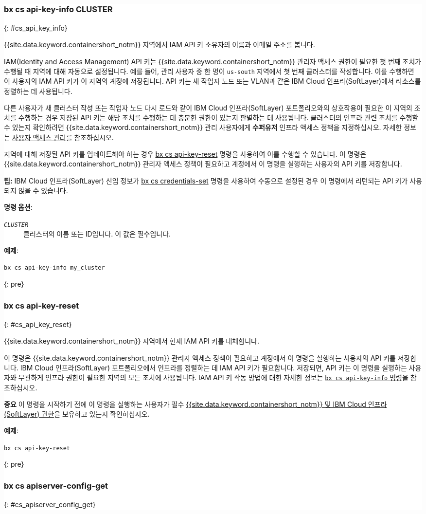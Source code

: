 ### bx cs api-key-info CLUSTER
{: #cs_api_key_info}

{{site.data.keyword.containershort_notm}} 지역에서 IAM API 키 소유자의 이름과 이메일 주소를 봅니다.

IAM(Identity and Access Management) API 키는 {{site.data.keyword.containershort_notm}} 관리자 액세스 권한이 필요한 첫 번째 조치가 수행될 때 지역에 대해 자동으로 설정됩니다. 예를 들어, 관리 사용자 중 한 명이 `us-south` 지역에서 첫 번째 클러스터를 작성합니다. 이를 수행하면 이 사용자의 IAM API 키가 이 지역의 계정에 저장됩니다. API 키는 새 작업자 노드 또는 VLAN과 같은 IBM Cloud 인프라(SoftLayer)에서 리소스를 정렬하는 데 사용됩니다. 

다른 사용자가 새 클러스터 작성 또는 작업자 노드 다시 로드와 같이 IBM Cloud 인프라(SoftLayer) 포트폴리오와의 상호작용이 필요한 이 지역의 조치를 수행하는 경우 저장된 API 키는 해당 조치를 수행하는 데 충분한 권한이 있는지 판별하는 데 사용됩니다. 클러스터의 인프라 관련 조치를 수행할 수 있는지 확인하려면 {{site.data.keyword.containershort_notm}} 관리 사용자에게 **수퍼유저** 인프라 액세스 정책을 지정하십시오. 자세한 정보는 [사용자 액세스 관리](cs_users.html#infra_access)를 참조하십시오.

지역에 대해 저장된 API 키를 업데이트해야 하는 경우 [bx cs api-key-reset](#cs_api_key_reset) 명령을 사용하여 이를 수행할 수 있습니다. 이 명령은 {{site.data.keyword.containershort_notm}} 관리자 액세스 정책이 필요하고 계정에서 이 명령을 실행하는 사용자의 API 키를 저장합니다. 

**팁:** IBM Cloud 인프라(SoftLayer) 신임 정보가 [bx cs credentials-set](#cs_credentials_set) 명령을 사용하여 수동으로 설정된 경우 이 명령에서 리턴되는 API 키가 사용되지 않을 수 있습니다. 

<strong>명령 옵션</strong>:

   <dl>
   <dt><code><em>CLUSTER</em></code></dt>
   <dd>클러스터의 이름 또는 ID입니다. 이 값은 필수입니다.</dd>
   </dl>

**예제**:

  ```
  bx cs api-key-info my_cluster
  ```
  {: pre}


### bx cs api-key-reset
{: #cs_api_key_reset}

{{site.data.keyword.containershort_notm}} 지역에서 현재 IAM API 키를 대체합니다.

이 명령은 {{site.data.keyword.containershort_notm}} 관리자 액세스 정책이 필요하고 계정에서 이 명령을 실행하는 사용자의 API 키를 저장합니다. IBM Cloud 인프라(SoftLayer) 포트폴리오에서 인프라를 정렬하는 데 IAM API 키가 필요합니다. 저장되면, API 키는 이 명령을 실행하는 사용자와 무관하게 인프라 권한이 필요한 지역의 모든 조치에 사용됩니다. IAM API 키 작동 방법에 대한 자세한 정보는 [`bx cs api-key-info` 명령](#cs_api_key_info)을 참조하십시오.

**중요** 이 명령을 시작하기 전에 이 명령을 실행하는 사용자가 필수 [{{site.data.keyword.containershort_notm}} 및 IBM Cloud 인프라(SoftLayer) 권한](cs_users.html#users)을 보유하고 있는지 확인하십시오.

**예제**:

  ```
  bx cs api-key-reset
  ```
  {: pre}


### bx cs apiserver-config-get
{: #cs_apiserver_config_get}
